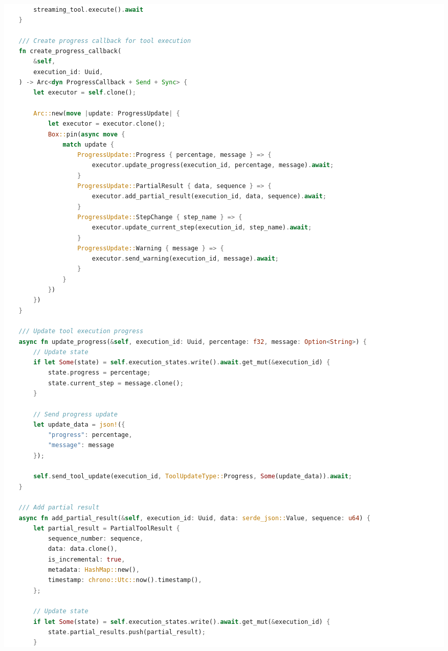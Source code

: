 ```rust
        streaming_tool.execute().await
    }
    
    /// Create progress callback for tool execution
    fn create_progress_callback(
        &self,
        execution_id: Uuid,
    ) -> Arc<dyn ProgressCallback + Send + Sync> {
        let executor = self.clone();
        
        Arc::new(move |update: ProgressUpdate| {
            let executor = executor.clone();
            Box::pin(async move {
                match update {
                    ProgressUpdate::Progress { percentage, message } => {
                        executor.update_progress(execution_id, percentage, message).await;
                    }
                    ProgressUpdate::PartialResult { data, sequence } => {
                        executor.add_partial_result(execution_id, data, sequence).await;
                    }
                    ProgressUpdate::StepChange { step_name } => {
                        executor.update_current_step(execution_id, step_name).await;
                    }
                    ProgressUpdate::Warning { message } => {
                        executor.send_warning(execution_id, message).await;
                    }
                }
            })
        })
    }
    
    /// Update tool execution progress
    async fn update_progress(&self, execution_id: Uuid, percentage: f32, message: Option<String>) {
        // Update state
        if let Some(state) = self.execution_states.write().await.get_mut(&execution_id) {
            state.progress = percentage;
            state.current_step = message.clone();
        }
        
        // Send progress update
        let update_data = json!({
            "progress": percentage,
            "message": message
        });
        
        self.send_tool_update(execution_id, ToolUpdateType::Progress, Some(update_data)).await;
    }
    
    /// Add partial result
    async fn add_partial_result(&self, execution_id: Uuid, data: serde_json::Value, sequence: u64) {
        let partial_result = PartialToolResult {
            sequence_number: sequence,
            data: data.clone(),
            is_incremental: true,
            metadata: HashMap::new(),
            timestamp: chrono::Utc::now().timestamp(),
        };
        
        // Update state
        if let Some(state) = self.execution_states.write().await.get_mut(&execution_id) {
            state.partial_results.push(partial_result);
        }
```